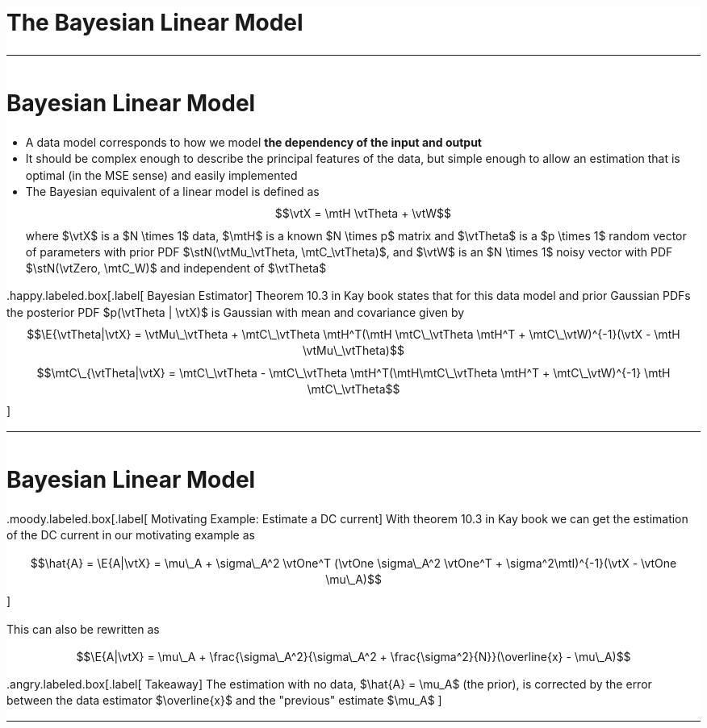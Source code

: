# The Bayesian Linear Model

---

# Bayesian Linear Model

- A data model corresponds to how we model **the dependency of the input and output**
- It should be complex enough to describe the principal features of the data,
  but simple enough to allow an estimation that is optimal (in the MSE sense)
  and easily implemented
- The Bayesian equivalent of a linear model is defined as
  $$\vtX = \mtH \vtTheta + \vtW$$
  where \$\vtX\$ is a \$N \times 1\$ data, \$\mtH\$ is a known \$N \times p\$ matrix and \$\vtTheta\$ is a \$p \times 1\$ random vector of parameters with prior PDF \$\stN(\vtMu\_\vtTheta, \mtC\_\vtTheta)\$, and \$\vtW\$ is an \$N \times 1\$ noisy vector with PDF \$\stN(\vtZero, \mtC\_W)\$ and independent of \$\vtTheta\$



.happy.labeled.box[.label[
Bayesian Estimator]
Theorem 10.3 in Kay book states that for this data model and prior Gaussian PDFs the posterior PDF \$p(\vtTheta | \vtX)\$ is Gaussian with mean and covariance given by
$$\E{\vtTheta|\vtX} = \vtMu\_\vtTheta + \mtC\_\vtTheta \mtH^T(\mtH \mtC\_\vtTheta \mtH^T + \mtC\_\vtW)^{-1}(\vtX - \mtH \vtMu\_\vtTheta)$$
$$\mtC\_{\vtTheta|\vtX} = \mtC\_\vtTheta - \mtC\_\vtTheta \mtH^T(\mtH\mtC\_\vtTheta \mtH^T + \mtC\_\vtW)^{-1} \mtH \mtC\_\vtTheta$$
]

---

# Bayesian Linear Model

.moody.labeled.box[.label[
Motivating Example: Estimate a DC current]
With theorem 10.3 in Kay book we can get the estimation of the DC current in our motivating example as

$$\hat{A} = \E{A|\vtX} = \mu\_A + \sigma\_A^2 \vtOne^T (\vtOne \sigma\_A^2 \vtOne^T + \sigma^2\mtI)^{-1}(\vtX - \vtOne \mu\_A)$$
]


This can also be rewritten as 

$$\E{A|\vtX} = \mu\_A + \frac{\sigma\_A^2}{\sigma\_A^2 + \frac{\sigma^2}{N}}(\overline{x} - \mu\_A)$$

.angry.labeled.box[.label[
  Takeaway]
  The estimation with no data, \$\hat{A} = \mu\_A\$ (the prior), is corrected by the error between the data estimator \$\overline{x}\$ and the "previous" estimate \$\mu\_A\$
]

---